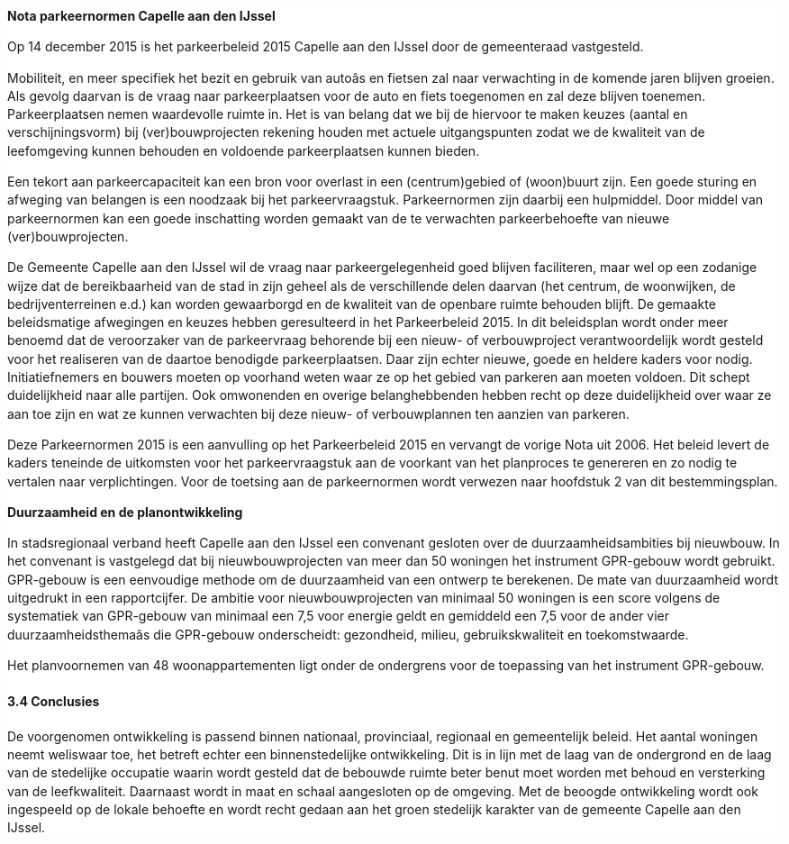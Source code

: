 **Nota parkeernormen Capelle aan den IJssel**

Op 14 december 2015 is het parkeerbeleid 2015 Capelle aan den IJssel door de gemeenteraad vastgesteld.

Mobiliteit, en meer specifiek het bezit en gebruik van autoâs en fietsen zal naar verwachting in de komende jaren blijven groeien. Als gevolg daarvan is de vraag naar parkeerplaatsen voor de auto en fiets toegenomen en zal deze blijven toenemen. Parkeerplaatsen nemen waardevolle ruimte in. Het is van belang dat we bij de hiervoor te maken keuzes (aantal en verschijningsvorm) bij (ver)bouwprojecten rekening houden met actuele uitgangspunten zodat we de kwaliteit van de leefomgeving kunnen behouden en voldoende parkeerplaatsen kunnen bieden.

Een tekort aan parkeercapaciteit kan een bron voor overlast in een (centrum)gebied of (woon)buurt zijn. Een goede sturing en afweging van belangen is een noodzaak bij het parkeervraagstuk. Parkeernormen zijn daarbij een hulpmiddel. Door middel van parkeernormen kan een goede inschatting worden gemaakt van de te verwachten parkeerbehoefte van nieuwe (ver)bouwprojecten.

De Gemeente Capelle aan den IJssel wil de vraag naar parkeergelegenheid goed blijven faciliteren, maar wel op een zodanige wijze dat de bereikbaarheid van de stad in zijn geheel als de verschillende delen daarvan (het centrum, de woonwijken, de bedrijventerreinen e.d.) kan worden gewaarborgd en de kwaliteit van de openbare ruimte behouden blijft. De gemaakte beleidsmatige afwegingen en keuzes hebben geresulteerd in het Parkeerbeleid 2015\. In dit beleidsplan wordt onder meer benoemd dat de veroorzaker van de parkeervraag behorende bij een nieuw\- of verbouwproject verantwoordelijk wordt gesteld voor het realiseren van de daartoe benodigde parkeerplaatsen. Daar zijn echter nieuwe, goede en heldere kaders voor nodig. Initiatiefnemers en bouwers moeten op voorhand weten waar ze op het gebied van parkeren aan moeten voldoen. Dit schept duidelijkheid naar alle partijen. Ook omwonenden en overige belanghebbenden hebben recht op deze duidelijkheid over waar ze aan toe zijn en wat ze kunnen verwachten bij deze nieuw\- of verbouwplannen ten aanzien van parkeren.

Deze Parkeernormen 2015 is een aanvulling op het Parkeerbeleid 2015 en vervangt de vorige Nota uit 2006\. Het beleid levert de kaders teneinde de uitkomsten voor het parkeervraagstuk aan de voorkant van het planproces te genereren en zo nodig te vertalen naar verplichtingen. Voor de toetsing aan de parkeernormen wordt verwezen naar hoofdstuk 2 van dit bestemmingsplan.

**Duurzaamheid en de planontwikkeling**

In stadsregionaal verband heeft Capelle aan den IJssel een convenant gesloten over de duurzaamheidsambities bij nieuwbouw. In het convenant is vastgelegd dat bij nieuwbouwprojecten van meer dan 50 woningen het instrument GPR\-gebouw wordt gebruikt. GPR\-gebouw is een eenvoudige methode om de duurzaamheid van een ontwerp te berekenen. De mate van duurzaamheid wordt uitgedrukt in een rapportcijfer. De ambitie voor nieuwbouwprojecten van minimaal 50 woningen is een score volgens de systematiek van GPR\-gebouw van minimaal een 7,5 voor energie geldt en gemiddeld een 7,5 voor de ander vier duurzaamheidsthemaâs die GPR\-gebouw onderscheidt: gezondheid, milieu, gebruikskwaliteit en toekomstwaarde.

Het planvoornemen van 48 woonappartementen ligt onder de ondergrens voor de toepassing van het instrument GPR\-gebouw.

#### 3\.4 Conclusies

De voorgenomen ontwikkeling is passend binnen nationaal, provinciaal, regionaal en gemeentelijk beleid. Het aantal woningen neemt weliswaar toe, het betreft echter een binnenstedelijke ontwikkeling. Dit is in lijn met de laag van de ondergrond en de laag van de stedelijke occupatie waarin wordt gesteld dat de bebouwde ruimte beter benut moet worden met behoud en versterking van de leefkwaliteit. Daarnaast wordt in maat en schaal aangesloten op de omgeving. Met de beoogde ontwikkeling wordt ook ingespeeld op de lokale behoefte en wordt recht gedaan aan het groen stedelijk karakter van de gemeente Capelle aan den IJssel.
